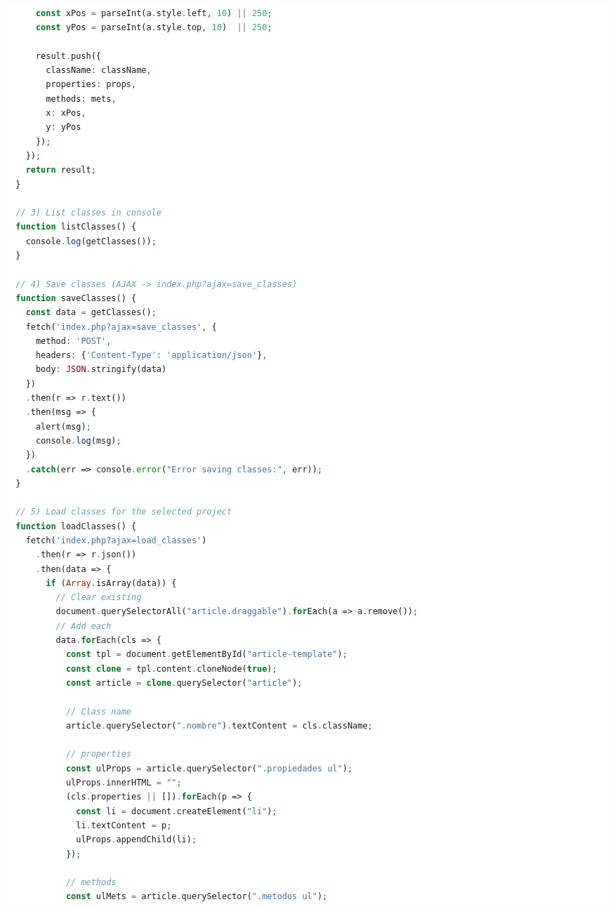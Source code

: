 ```php
      const xPos = parseInt(a.style.left, 10) || 250;
      const yPos = parseInt(a.style.top, 10)  || 250;

      result.push({
        className: className,
        properties: props,
        methods: mets,
        x: xPos,
        y: yPos
      });
    });
    return result;
  }

  // 3) List classes in console
  function listClasses() {
    console.log(getClasses());
  }

  // 4) Save classes (AJAX -> index.php?ajax=save_classes)
  function saveClasses() {
    const data = getClasses();
    fetch('index.php?ajax=save_classes', {
      method: 'POST',
      headers: {'Content-Type': 'application/json'},
      body: JSON.stringify(data)
    })
    .then(r => r.text())
    .then(msg => {
      alert(msg);
      console.log(msg);
    })
    .catch(err => console.error("Error saving classes:", err));
  }

  // 5) Load classes for the selected project
  function loadClasses() {
    fetch('index.php?ajax=load_classes')
      .then(r => r.json())
      .then(data => {
        if (Array.isArray(data)) {
          // Clear existing
          document.querySelectorAll("article.draggable").forEach(a => a.remove());
          // Add each
          data.forEach(cls => {
            const tpl = document.getElementById("article-template");
            const clone = tpl.content.cloneNode(true);
            const article = clone.querySelector("article");

            // Class name
            article.querySelector(".nombre").textContent = cls.className;

            // properties
            const ulProps = article.querySelector(".propiedades ul");
            ulProps.innerHTML = "";
            (cls.properties || []).forEach(p => {
              const li = document.createElement("li");
              li.textContent = p;
              ulProps.appendChild(li);
            });

            // methods
            const ulMets = article.querySelector(".metodos ul");
```